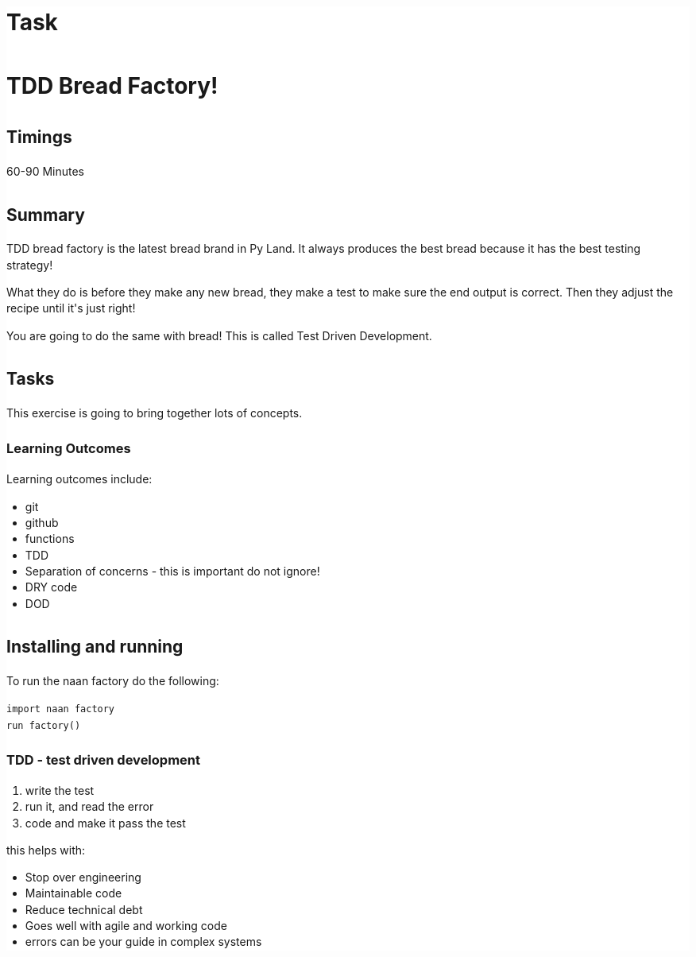 # Task
# TDD Bread Factory!

## Timings

60-90 Minutes

## Summary

TDD bread factory is the latest bread brand in Py Land. It always produces the best bread because it has the best testing strategy!

What they do is before they make any new bread, they make a test to make sure the end output is correct. Then they adjust the recipe until it's just right!

You are going to do the same with bread! This is called Test Driven Development.

## Tasks

This exercise is going to bring together lots of concepts.

### Learning Outcomes
Learning outcomes include:
- git
- github
- functions
- TDD
- Separation of concerns - this is important do not ignore!
- DRY code
- DOD


## Installing and running
To run the naan factory do the following:

```
import naan factory
run factory()
```


### TDD - test driven development

1. write the test
2. run it, and read the error
3. code and make it pass the test

this helps with:
- Stop over engineering
- Maintainable code
- Reduce technical debt
- Goes well with agile and working code
- errors can be your guide in complex systems
